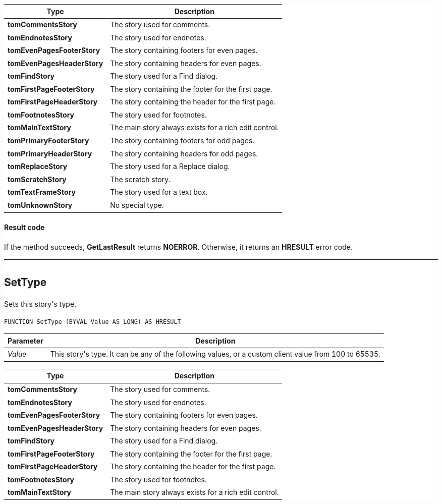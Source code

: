 | Type | Description |
| ---- | ----------- |
| **tomCommentsStory** | The story used for comments. |
| **tomEndnotesStory** | The story used for endnotes. |
| **tomEvenPagesFooterStory** | The story containing footers for even pages. |
| **tomEvenPagesHeaderStory** |The story containing headers for even pages.|
| **tomFindStory** | The story used for a Find dialog. |
| **tomFirstPageFooterStory** | The story containing the footer for the first page. |
| **tomFirstPageHeaderStory** | The story containing the header for the first page. |
| **tomFootnotesStory** | The story used for footnotes. |
| **tomMainTextStory** | The main story always exists for a rich edit control. |
| **tomPrimaryFooterStory** | The story containing footers for odd pages. |
| **tomPrimaryHeaderStory** | The story containing headers for odd pages. |
| **tomReplaceStory** | The story used for a Replace dialog. |
| **tomScratchStory** | The scratch story. |
| **tomTextFrameStory** | The story used for a text box. |
| **tomUnknownStory** | No special type. |

#### Result code

If the method succeeds, **GetLastResult** returns **NOERROR**. Otherwise, it returns an **HRESULT** error code.

---

## SetType

Sets this story's type.

```
FUNCTION SetType (BYVAL Value AS LONG) AS HRESULT
```

| Parameter | Description |
| --------- | ----------- |
| *Value* | This story's type. It can be any of the following values, or a custom client value from 100 to 65535. |

| Type | Description |
| ---- | ----------- |
| **tomCommentsStory** | The story used for comments. |
| **tomEndnotesStory** | The story used for endnotes. |
| **tomEvenPagesFooterStory** | The story containing footers for even pages. |
| **tomEvenPagesHeaderStory** |The story containing headers for even pages.|
| **tomFindStory** | The story used for a Find dialog. |
| **tomFirstPageFooterStory** | The story containing the footer for the first page. |
| **tomFirstPageHeaderStory** | The story containing the header for the first page. |
| **tomFootnotesStory** | The story used for footnotes. |
| **tomMainTextStory** | The main story always exists for a rich edit control. |